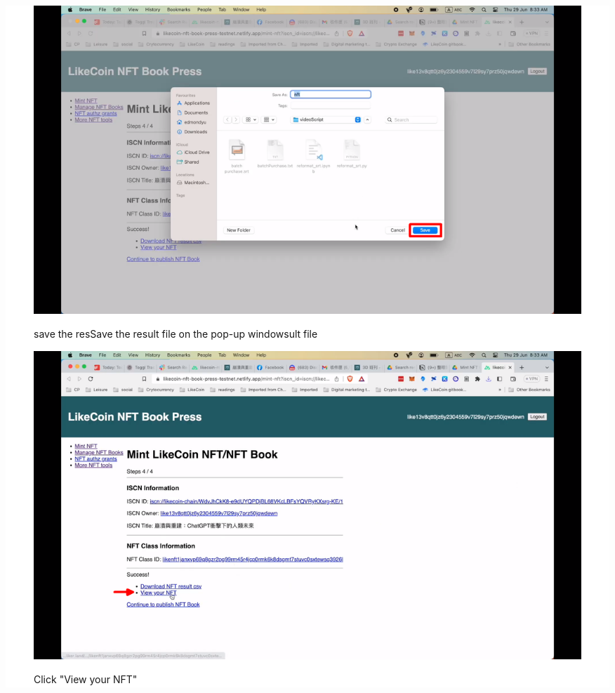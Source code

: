 <figure><img src="../../../.gitbook/assets/Mint NFT Book 6.png" alt=""><figcaption><p>save the resSave the result file on the pop-up windowsult file</p></figcaption></figure>

<figure><img src="../../../.gitbook/assets/Mint NFT Book 7.png" alt=""><figcaption><p>Click "View your NFT"</p></figcaption></figure>
